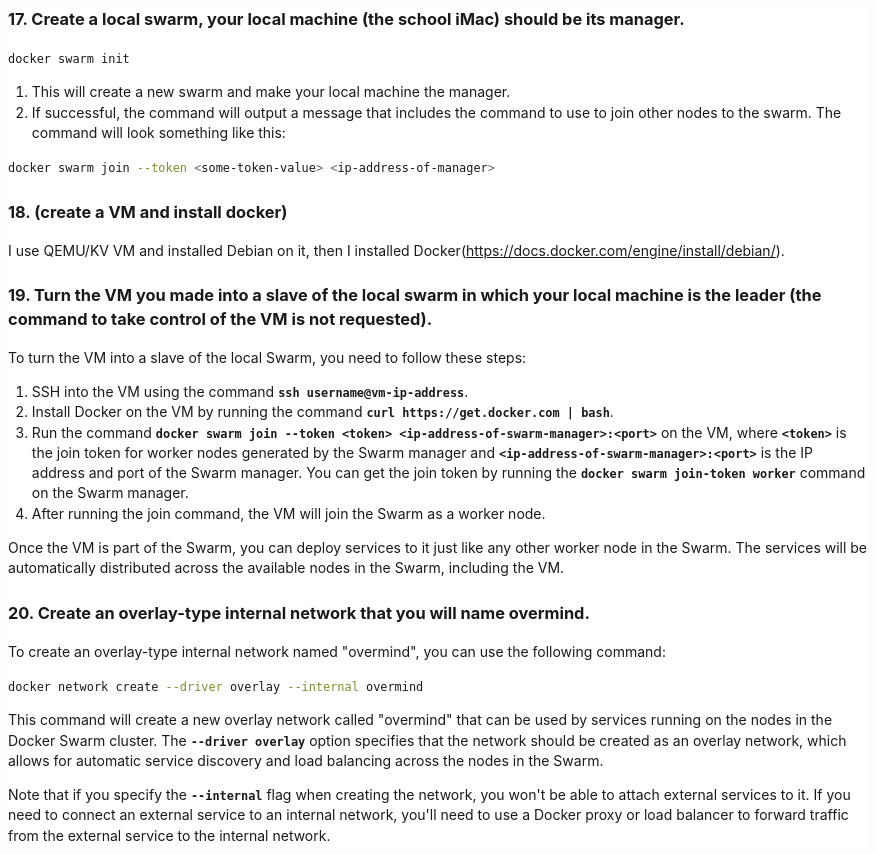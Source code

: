 ### 17. Create a local swarm, your local machine (the school iMac) should be its manager.

```bash
docker swarm init
```

1. This will create a new swarm and make your local machine the manager.
2. If successful, the command will output a message that includes the command to use to join other nodes to the swarm. The command will look something like this:

```bash
docker swarm join --token <some-token-value> <ip-address-of-manager>
```

### 18. (create a VM and install docker)

I use QEMU/KV VM and installed Debian on it, then I installed Docker(https://docs.docker.com/engine/install/debian/).


### 19. Turn the VM you made into a slave of the local swarm in which your local machine is the leader (the command to take control of the VM is not requested).

To turn the VM into a slave of the local Swarm, you need to follow these steps:

1. SSH into the VM using the command **`ssh username@vm-ip-address`**.
2. Install Docker on the VM by running the command **`curl https://get.docker.com | bash`**.
3. Run the command **`docker swarm join --token <token> <ip-address-of-swarm-manager>:<port>`** on the VM, where **`<token>`** is the join token for worker nodes generated by the Swarm manager and **`<ip-address-of-swarm-manager>:<port>`** is the IP address and port of the Swarm manager. You can get the join token by running the **`docker swarm join-token worker`** command on the Swarm manager.
4. After running the join command, the VM will join the Swarm as a worker node.

Once the VM is part of the Swarm, you can deploy services to it just like any other worker node in the Swarm. The services will be automatically distributed across the available nodes in the Swarm, including the VM.

### 20. Create an overlay-type internal network that you will name overmind.

To create an overlay-type internal network named "overmind", you can use the following command:

```bash
docker network create --driver overlay --internal overmind
```

This command will create a new overlay network called "overmind" that can be used by services running on the nodes in the Docker Swarm cluster. The **`--driver overlay`** option specifies that the network should be created as an overlay network, which allows for automatic service discovery and load balancing across the nodes in the Swarm.

Note that if you specify the **`--internal`** flag when creating the network, you won't be able to attach external services to it. If you need to connect an external service to an internal network, you'll need to use a Docker proxy or load balancer to forward traffic from the external service to the internal network.
